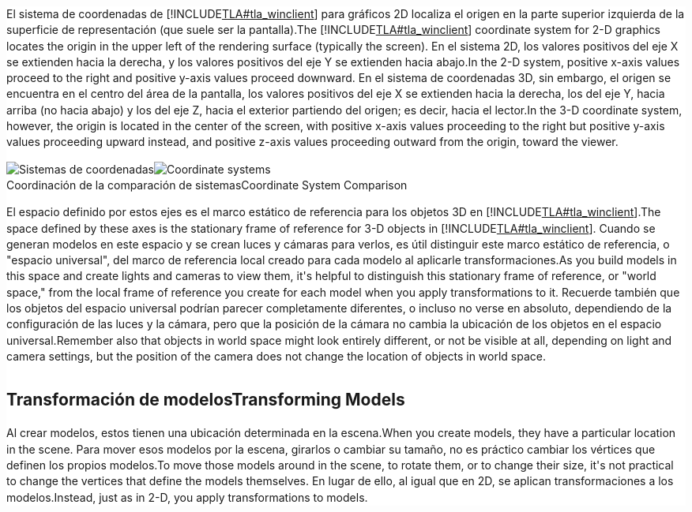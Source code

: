  <span data-ttu-id="1b0ce-112">El sistema de coordenadas de [!INCLUDE[TLA#tla_winclient](../../../../includes/tlasharptla-winclient-md.md)] para gráficos 2D localiza el origen en la parte superior izquierda de la superficie de representación (que suele ser la pantalla).</span><span class="sxs-lookup"><span data-stu-id="1b0ce-112">The [!INCLUDE[TLA#tla_winclient](../../../../includes/tlasharptla-winclient-md.md)] coordinate system for 2-D graphics locates the origin in the upper left of the rendering surface (typically the screen).</span></span> <span data-ttu-id="1b0ce-113">En el sistema 2D, los valores positivos del eje X se extienden hacia la derecha, y los valores positivos del eje Y se extienden hacia abajo.</span><span class="sxs-lookup"><span data-stu-id="1b0ce-113">In the 2-D system, positive x-axis values proceed to the right and positive y-axis values proceed downward.</span></span> <span data-ttu-id="1b0ce-114">En el sistema de coordenadas 3D, sin embargo, el origen se encuentra en el centro del área de la pantalla, los valores positivos del eje X se extienden hacia la derecha, los del eje Y, hacia arriba (no hacia abajo) y los del eje Z, hacia el exterior partiendo del origen; es decir, hacia el lector.</span><span class="sxs-lookup"><span data-stu-id="1b0ce-114">In the 3-D coordinate system, however, the origin is located in the center of the screen, with positive x-axis values proceeding to the right but positive y-axis values proceeding upward instead, and positive z-axis values proceeding outward from the origin, toward the viewer.</span></span>  
  
 <span data-ttu-id="1b0ce-115">![Sistemas de coordenadas](./media/coordsystem-1.png "CoordSystem-1")</span><span class="sxs-lookup"><span data-stu-id="1b0ce-115">![Coordinate systems](./media/coordsystem-1.png "CoordSystem-1")</span></span>  
<span data-ttu-id="1b0ce-116">Coordinación de la comparación de sistemas</span><span class="sxs-lookup"><span data-stu-id="1b0ce-116">Coordinate System Comparison</span></span>  
  
 <span data-ttu-id="1b0ce-117">El espacio definido por estos ejes es el marco estático de referencia para los objetos 3D en [!INCLUDE[TLA#tla_winclient](../../../../includes/tlasharptla-winclient-md.md)].</span><span class="sxs-lookup"><span data-stu-id="1b0ce-117">The space defined by these axes is the stationary frame of reference for 3-D objects in [!INCLUDE[TLA#tla_winclient](../../../../includes/tlasharptla-winclient-md.md)].</span></span> <span data-ttu-id="1b0ce-118">Cuando se generan modelos en este espacio y se crean luces y cámaras para verlos, es útil distinguir este marco estático de referencia, o "espacio universal", del marco de referencia local creado para cada modelo al aplicarle transformaciones.</span><span class="sxs-lookup"><span data-stu-id="1b0ce-118">As you build models in this space and create lights and cameras to view them, it's helpful to distinguish this stationary frame of reference, or "world space," from the local frame of reference you create for each model when you apply transformations to it.</span></span> <span data-ttu-id="1b0ce-119">Recuerde también que los objetos del espacio universal podrían parecer completamente diferentes, o incluso no verse en absoluto, dependiendo de la configuración de las luces y la cámara, pero que la posición de la cámara no cambia la ubicación de los objetos en el espacio universal.</span><span class="sxs-lookup"><span data-stu-id="1b0ce-119">Remember also that objects in world space might look entirely different, or not be visible at all, depending on light and camera settings, but the position of the camera does not change the location of objects in world space.</span></span>  
  
## <a name="transforming-models"></a><span data-ttu-id="1b0ce-120">Transformación de modelos</span><span class="sxs-lookup"><span data-stu-id="1b0ce-120">Transforming Models</span></span>  
 <span data-ttu-id="1b0ce-121">Al crear modelos, estos tienen una ubicación determinada en la escena.</span><span class="sxs-lookup"><span data-stu-id="1b0ce-121">When you create models, they have a particular location in the scene.</span></span> <span data-ttu-id="1b0ce-122">Para mover esos modelos por la escena, girarlos o cambiar su tamaño, no es práctico cambiar los vértices que definen los propios modelos.</span><span class="sxs-lookup"><span data-stu-id="1b0ce-122">To move those models around in the scene, to rotate them, or to change their size, it's not practical to change the vertices that define the models themselves.</span></span> <span data-ttu-id="1b0ce-123">En lugar de ello, al igual que en 2D, se aplican transformaciones a los modelos.</span><span class="sxs-lookup"><span data-stu-id="1b0ce-123">Instead, just as in 2-D, you apply transformations to models.</span></span>  
  